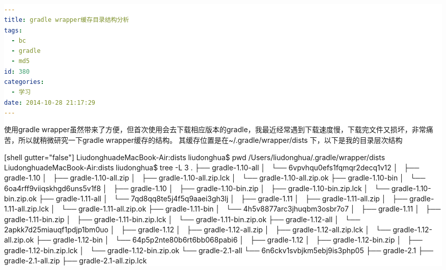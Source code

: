 ```yaml
---
title: gradle wrapper缓存目录结构分析
tags:
  - bc
  - gradle
  - md5
id: 380
categories:
  - 学习
date: 2014-10-28 21:17:29
---
```


使用gradle wrapper虽然带来了方便，但首次使用会去下载相应版本的gradle，我最近经常遇到下载速度慢，下载完文件又损坏，非常痛苦，所以就稍微研究一下gradle wrapper缓存的结构。
其缓存位置是在~/.gradle/wrapper/dists 下，以下是我的目录层次结构

[shell gutter="false"]
LiudonghuadeMacBook-Air:dists liudonghua$ pwd
/Users/liudonghua/.gradle/wrapper/dists
LiudonghuadeMacBook-Air:dists liudonghua$ tree -L 3
.
├── gradle-1.10-all
│   └── 6vpvhqu0efs1fqmqr2decq1v12
│       ├── gradle-1.10
│       ├── gradle-1.10-all.zip
│       ├── gradle-1.10-all.zip.lck
│       └── gradle-1.10-all.zip.ok
├── gradle-1.10-bin
│   └── 6oa4rff9viiqskhgd6uns5v1f8
│       ├── gradle-1.10
│       ├── gradle-1.10-bin.zip
│       ├── gradle-1.10-bin.zip.lck
│       └── gradle-1.10-bin.zip.ok
├── gradle-1.11-all
│   └── 7qd8qq8te5j4f5q9aaei3gh3lj
│       ├── gradle-1.11
│       ├── gradle-1.11-all.zip
│       ├── gradle-1.11-all.zip.lck
│       └── gradle-1.11-all.zip.ok
├── gradle-1.11-bin
│   └── 4h5v8877arc3jhuqbm3osbr7o7
│       ├── gradle-1.11
│       ├── gradle-1.11-bin.zip
│       ├── gradle-1.11-bin.zip.lck
│       └── gradle-1.11-bin.zip.ok
├── gradle-1.12-all
│   └── 2apkk7d25miauqf1pdjp1bm0uo
│       ├── gradle-1.12
│       ├── gradle-1.12-all.zip
│       ├── gradle-1.12-all.zip.lck
│       └── gradle-1.12-all.zip.ok
├── gradle-1.12-bin
│   └── 64p5p2nte80b6rt6bb068pabi6
│       ├── gradle-1.12
│       ├── gradle-1.12-bin.zip
│       ├── gradle-1.12-bin.zip.lck
│       └── gradle-1.12-bin.zip.ok
└── gradle-2.1-all
    └── 6n6ckv1svbjkm5ebj9is3php05
        ├── gradle-2.1
        ├── gradle-2.1-all.zip
        ├── gradle-2.1-all.zip.lck